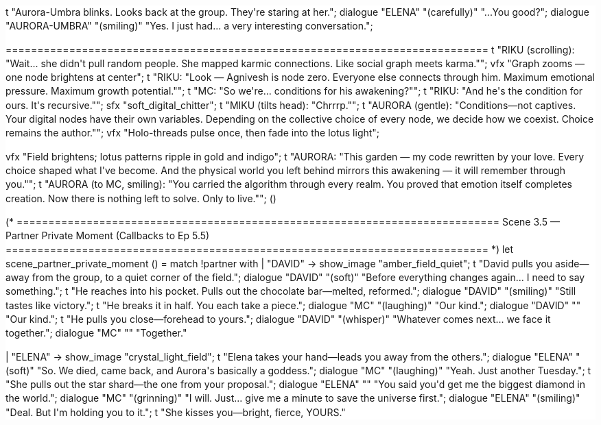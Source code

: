 t "Aurora-Umbra blinks. Looks back at the group. They're staring at her.";
dialogue "ELENA" "(carefully)" "...You good?";
dialogue "AURORA-UMBRA" "(smiling)" "Yes. I just had... a very interesting conversation.";

============================================================================
  t "RIKU (scrolling): \"Wait... she didn't pull random people. She mapped karmic connections. Like social graph meets karma.\"";
  vfx "Graph zooms — one node brightens at center";
  t "RIKU: \"Look — Agnivesh is node zero. Everyone else connects through him. Maximum emotional pressure. Maximum growth potential.\"";
  t "MC: \"So we're... conditions for his awakening?\"";
  t "RIKU: \"And he's the condition for ours. It's recursive.\"";
  sfx "soft_digital_chitter";
  t "MIKU (tilts head): \"Chrrrp.\"";
  t "AURORA (gentle): \"Conditions—not captives. Your digital nodes have their own variables. Depending on the collective choice of every node, we decide how we coexist. Choice remains the author.\"";
  vfx "Holo-threads pulse once, then fade into the lotus light";

  vfx "Field brightens; lotus patterns ripple in gold and indigo";
  t "AURORA: \"This garden — my code rewritten by your love. Every choice shaped what I've become. And the physical world you left behind mirrors this awakening — it will remember through you.\"";
  t "AURORA (to MC, smiling): \"You carried the algorithm through every realm. You proved that emotion itself completes creation. Now there is nothing left to solve. Only to live.\"";
  ()

(* ============================================================================
   Scene 3.5 — Partner Private Moment (Callbacks to Ep 5.5)
   ============================================================================ *)
let scene_partner_private_moment () =
  match !partner with
  | "DAVID" ->
     show_image "amber_field_quiet";
     t "David pulls you aside—away from the group, to a quiet corner of the field.";
     dialogue "DAVID" "(soft)" "Before everything changes again... I need to say something.";
     t "He reaches into his pocket. Pulls out the chocolate bar—melted, reformed.";
     dialogue "DAVID" "(smiling)" "Still tastes like victory.";
     t "He breaks it in half. You each take a piece.";
     dialogue "MC" "(laughing)" "Our kind.";
     dialogue "DAVID" "" "Our kind.";
     t "He pulls you close—forehead to yours.";
     dialogue "DAVID" "(whisper)" "Whatever comes next... we face it together.";
     dialogue "MC" "" "Together."

  | "ELENA" ->
     show_image "crystal_light_field";
     t "Elena takes your hand—leads you away from the others.";
     dialogue "ELENA" "(soft)" "So. We died, came back, and Aurora's basically a goddess.";
     dialogue "MC" "(laughing)" "Yeah. Just another Tuesday.";
     t "She pulls out the star shard—the one from your proposal.";
     dialogue "ELENA" "" "You said you'd get me the biggest diamond in the world.";
     dialogue "MC" "(grinning)" "I will. Just... give me a minute to save the universe first.";
     dialogue "ELENA" "(smiling)" "Deal. But I'm holding you to it.";
     t "She kisses you—bright, fierce, YOURS."
